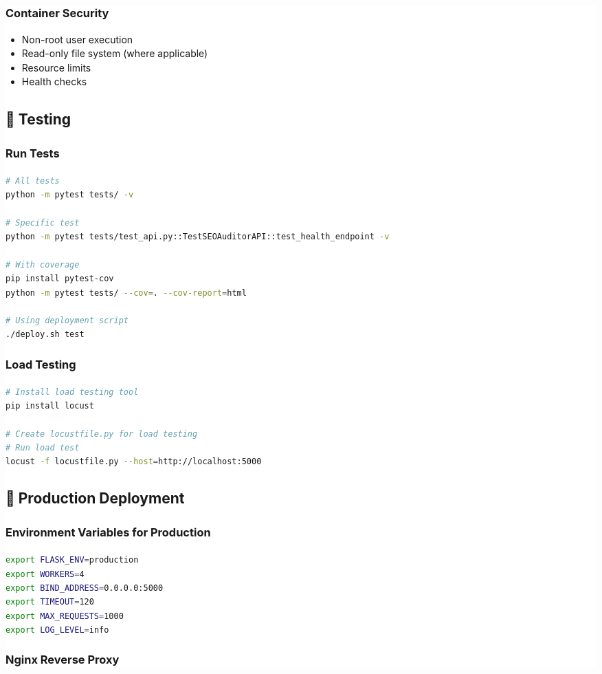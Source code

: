 ### Container Security
- Non-root user execution
- Read-only file system (where applicable)
- Resource limits
- Health checks

## 🧪 Testing

### Run Tests

```bash
# All tests
python -m pytest tests/ -v

# Specific test
python -m pytest tests/test_api.py::TestSEOAuditorAPI::test_health_endpoint -v

# With coverage
pip install pytest-cov
python -m pytest tests/ --cov=. --cov-report=html

# Using deployment script
./deploy.sh test
```

### Load Testing

```bash
# Install load testing tool
pip install locust

# Create locustfile.py for load testing
# Run load test
locust -f locustfile.py --host=http://localhost:5000
```

## 🚀 Production Deployment

### Environment Variables for Production

```bash
export FLASK_ENV=production
export WORKERS=4
export BIND_ADDRESS=0.0.0.0:5000
export TIMEOUT=120
export MAX_REQUESTS=1000
export LOG_LEVEL=info
```

### Nginx Reverse Proxy
